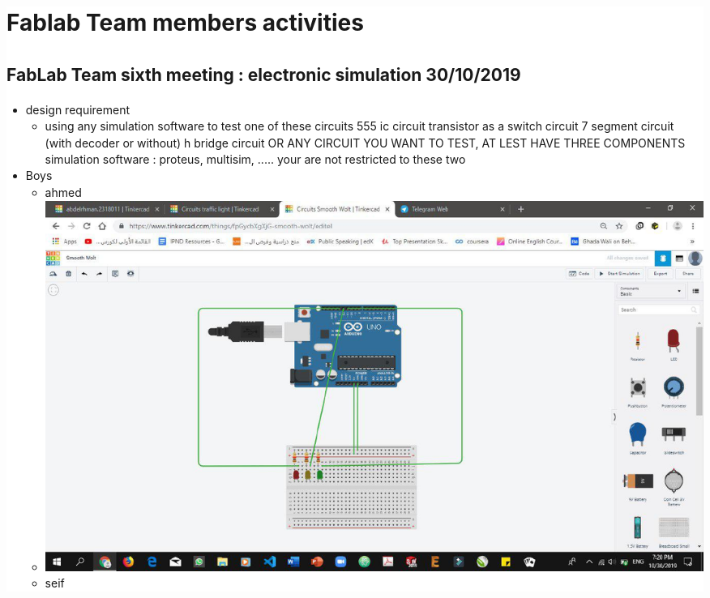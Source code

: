 # Fablab Team members activities
## FabLab Team sixth meeting : electronic simulation 30/10/2019
- design requirement
  - using any simulation software to test one of these circuits 555 ic circuit transistor as a switch circuit 7 segment circuit (with decoder or without) h bridge circuit OR ANY CIRCUIT YOU WANT TO TEST, AT LEST HAVE THREE COMPONENTS simulation software : proteus, multisim, .....   your are not restricted to these two
- Boys
  - ahmed
  - ![ahmed](/src/imgs/documontations/team/ahmed-sim.jpg)
  - seif